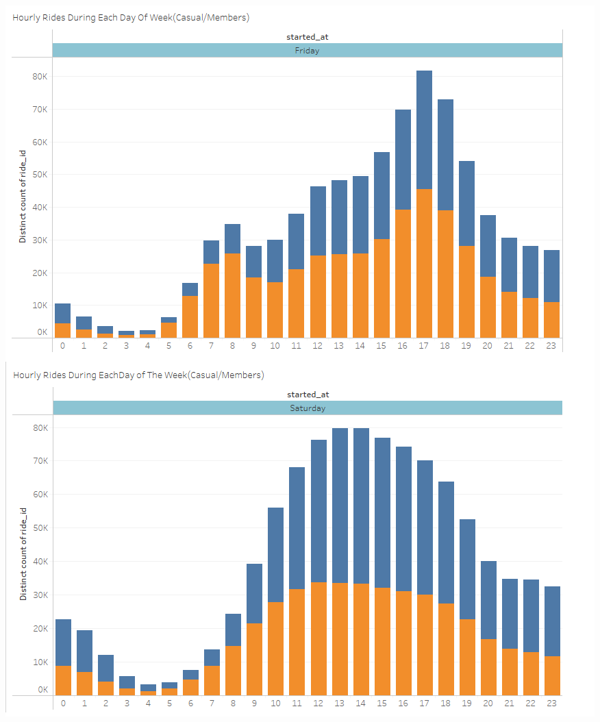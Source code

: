    </td>
  </tr>
  <tr>
   <td>

<img src="images/image1.png" width="" alt="alt_text" title="image_tooltip">

   </td>
   <td>

<img src="images/image14.png" width="" alt="alt_text" title="image_tooltip">
